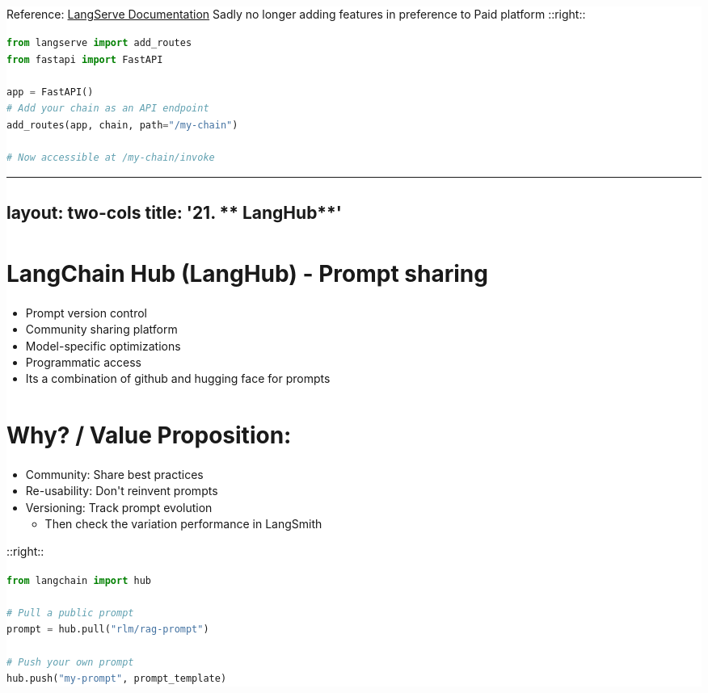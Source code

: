Reference: [LangServe Documentation](https://python.langchain.com/docs/langserve/)
Sadly no longer adding features in preference to Paid platform
::right::

<div class="h-full flex items-center justify-center">

```python
from langserve import add_routes
from fastapi import FastAPI

app = FastAPI()
# Add your chain as an API endpoint
add_routes(app, chain, path="/my-chain")

# Now accessible at /my-chain/invoke
```
</div>



---
layout: two-cols
title: '21. ** LangHub**'
---

# LangChain Hub (LangHub) - Prompt sharing
- Prompt version control
- Community sharing platform
- Model-specific optimizations
- Programmatic access
- Its a combination of github and hugging face for prompts

# Why? / Value Proposition:

- Community: Share best practices
- Re-usability: Don't reinvent prompts
- Versioning: Track prompt evolution
  - Then check the variation performance in LangSmith

::right::

<div class="h-full flex items-center justify-center">

```python
from langchain import hub

# Pull a public prompt
prompt = hub.pull("rlm/rag-prompt")

# Push your own prompt
hub.push("my-prompt", prompt_template)
```
</div>
